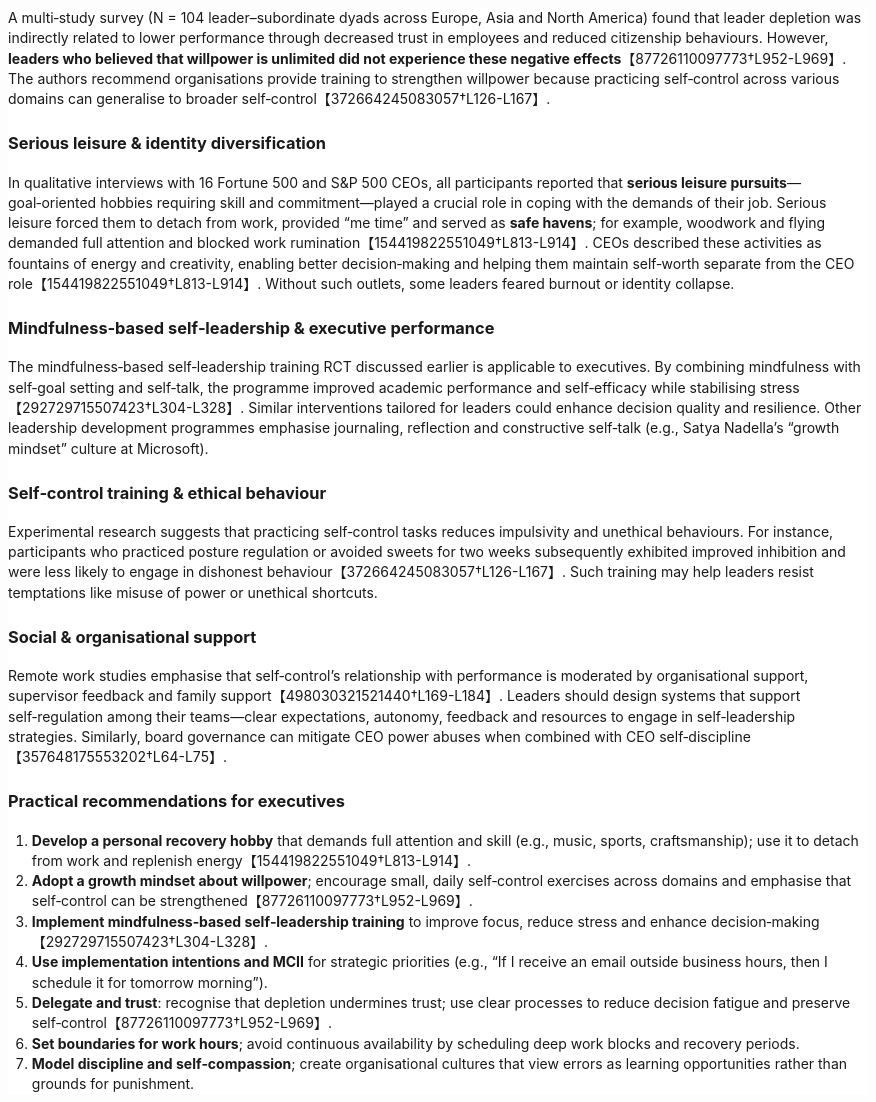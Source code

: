 A multi‑study survey (N = 104 leader–subordinate dyads across Europe, Asia and North America) found that leader depletion was indirectly related to lower performance through decreased trust in employees and reduced citizenship behaviours.  However, **leaders who believed that willpower is unlimited did not experience these negative effects**【87726110097773†L952-L969】.  The authors recommend organisations provide training to strengthen willpower because practicing self‑control across various domains can generalise to broader self‑control【372664245083057†L126-L167】.

### Serious leisure & identity diversification

In qualitative interviews with 16 Fortune 500 and S&P 500 CEOs, all participants reported that **serious leisure pursuits**—goal‑oriented hobbies requiring skill and commitment—played a crucial role in coping with the demands of their job.  Serious leisure forced them to detach from work, provided “me time” and served as **safe havens**; for example, woodwork and flying demanded full attention and blocked work rumination【154419822551049†L813-L914】.  CEOs described these activities as fountains of energy and creativity, enabling better decision‑making and helping them maintain self‑worth separate from the CEO role【154419822551049†L813-L914】.  Without such outlets, some leaders feared burnout or identity collapse.

### Mindfulness‑based self‑leadership & executive performance

The mindfulness‑based self‑leadership training RCT discussed earlier is applicable to executives.  By combining mindfulness with self‑goal setting and self‑talk, the programme improved academic performance and self‑efficacy while stabilising stress【292729715507423†L304-L328】.  Similar interventions tailored for leaders could enhance decision quality and resilience.  Other leadership development programmes emphasise journaling, reflection and constructive self‑talk (e.g., Satya Nadella’s “growth mindset” culture at Microsoft).

### Self‑control training & ethical behaviour

Experimental research suggests that practicing self‑control tasks reduces impulsivity and unethical behaviours.  For instance, participants who practiced posture regulation or avoided sweets for two weeks subsequently exhibited improved inhibition and were less likely to engage in dishonest behaviour【372664245083057†L126-L167】.  Such training may help leaders resist temptations like misuse of power or unethical shortcuts.

### Social & organisational support

Remote work studies emphasise that self‑control’s relationship with performance is moderated by organisational support, supervisor feedback and family support【498030321521440†L169-L184】.  Leaders should design systems that support self‑regulation among their teams—clear expectations, autonomy, feedback and resources to engage in self‑leadership strategies.  Similarly, board governance can mitigate CEO power abuses when combined with CEO self‑discipline【357648175553202†L64-L75】.

### Practical recommendations for executives

1. **Develop a personal recovery hobby** that demands full attention and skill (e.g., music, sports, craftsmanship); use it to detach from work and replenish energy【154419822551049†L813-L914】.
2. **Adopt a growth mindset about willpower**; encourage small, daily self‑control exercises across domains and emphasise that self‑control can be strengthened【87726110097773†L952-L969】.
3. **Implement mindfulness‑based self‑leadership training** to improve focus, reduce stress and enhance decision‑making【292729715507423†L304-L328】.
4. **Use implementation intentions and MCII** for strategic priorities (e.g., “If I receive an email outside business hours, then I schedule it for tomorrow morning”).
5. **Delegate and trust**: recognise that depletion undermines trust; use clear processes to reduce decision fatigue and preserve self‑control【87726110097773†L952-L969】.
6. **Set boundaries for work hours**; avoid continuous availability by scheduling deep work blocks and recovery periods.
7. **Model discipline and self‑compassion**; create organisational cultures that view errors as learning opportunities rather than grounds for punishment.
